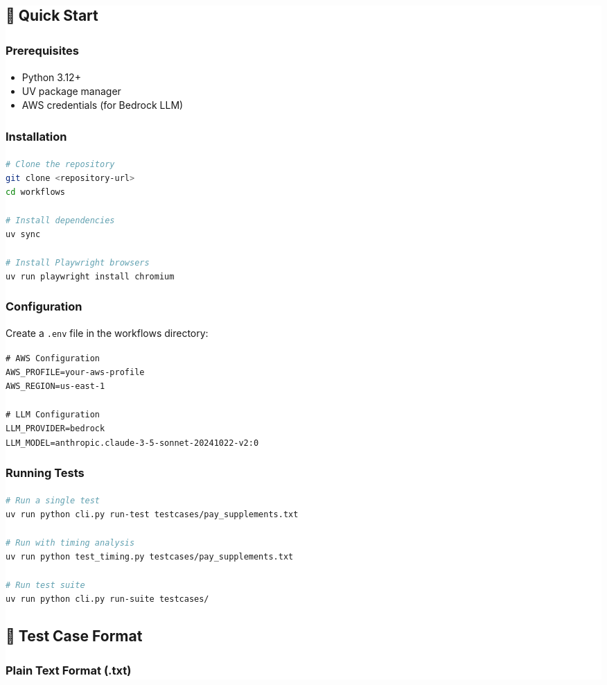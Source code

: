 
## 🚀 Quick Start

### Prerequisites

- Python 3.12+
- UV package manager
- AWS credentials (for Bedrock LLM)

### Installation

```bash
# Clone the repository
git clone <repository-url>
cd workflows

# Install dependencies
uv sync

# Install Playwright browsers
uv run playwright install chromium
```

### Configuration

Create a `.env` file in the workflows directory:

```env
# AWS Configuration
AWS_PROFILE=your-aws-profile
AWS_REGION=us-east-1

# LLM Configuration
LLM_PROVIDER=bedrock
LLM_MODEL=anthropic.claude-3-5-sonnet-20241022-v2:0
```

### Running Tests

```bash
# Run a single test
uv run python cli.py run-test testcases/pay_supplements.txt

# Run with timing analysis
uv run python test_timing.py testcases/pay_supplements.txt

# Run test suite
uv run python cli.py run-suite testcases/
```

## 📝 Test Case Format

### Plain Text Format (.txt)
